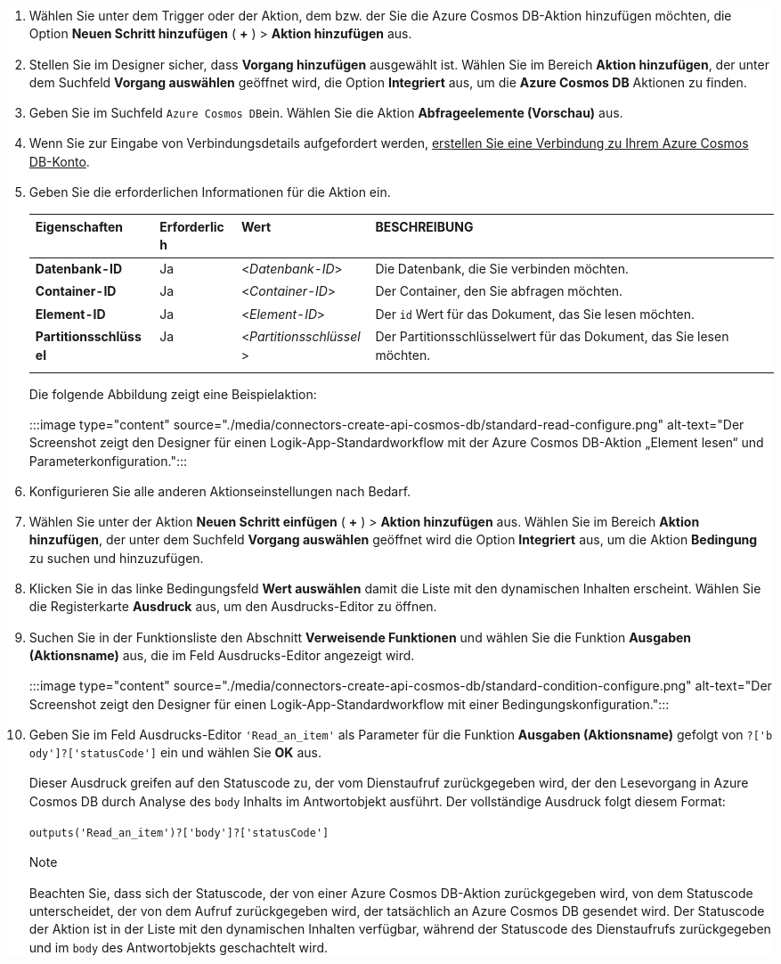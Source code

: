 1. Wählen Sie unter dem Trigger oder der Aktion, dem bzw. der Sie die Azure Cosmos DB-Aktion hinzufügen möchten, die Option **Neuen Schritt hinzufügen** ( **+** ) > **Aktion hinzufügen** aus.

1. Stellen Sie im Designer sicher, dass **Vorgang hinzufügen** ausgewählt ist. Wählen Sie im Bereich **Aktion hinzufügen**, der unter dem Suchfeld **Vorgang auswählen** geöffnet wird, die Option **Integriert** aus, um die **Azure Cosmos DB** Aktionen zu finden.

1. Geben Sie im Suchfeld `Azure Cosmos DB`ein. Wählen Sie die Aktion **Abfrageelemente (Vorschau)** aus.

1. Wenn Sie zur Eingabe von Verbindungsdetails aufgefordert werden, [erstellen Sie eine Verbindung zu Ihrem Azure Cosmos DB-Konto](#connect-to-azure-cosmos-db).

1. Geben Sie die erforderlichen Informationen für die Aktion ein.

   | Eigenschaften | Erforderlich | Wert | BESCHREIBUNG |
   |------------|----------|-------|-------------|
   | **Datenbank-ID** | Ja | <*Datenbank-ID*> | Die Datenbank, die Sie verbinden möchten. |
   | **Container-ID** | Ja | <*Container-ID*> | Der Container, den Sie abfragen möchten. |
   | **Element-ID** | Ja | <*Element-ID*> | Der `id` Wert für das Dokument, das Sie lesen möchten. |
   | **Partitionsschlüssel** | Ja | <*Partitionsschlüssel*> | Der Partitionsschlüsselwert für das Dokument, das Sie lesen möchten. |
   |||||

   Die folgende Abbildung zeigt eine Beispielaktion:

   :::image type="content" source="./media/connectors-create-api-cosmos-db/standard-read-configure.png" alt-text="Der Screenshot zeigt den Designer für einen Logik-App-Standardworkflow mit der Azure Cosmos DB-Aktion „Element lesen“ und Parameterkonfiguration.":::

1. Konfigurieren Sie alle anderen Aktionseinstellungen nach Bedarf.

1. Wählen Sie unter der Aktion **Neuen Schritt einfügen** ( **+** ) > **Aktion hinzufügen** aus. Wählen Sie im Bereich **Aktion hinzufügen**, der unter dem Suchfeld **Vorgang auswählen** geöffnet wird die Option **Integriert** aus, um die Aktion **Bedingung** zu suchen und hinzuzufügen.

1. Klicken Sie in das linke Bedingungsfeld **Wert auswählen** damit die Liste mit den dynamischen Inhalten erscheint. Wählen Sie die Registerkarte **Ausdruck** aus, um den Ausdrucks-Editor zu öffnen.

1. Suchen Sie in der Funktionsliste den Abschnitt **Verweisende Funktionen** und wählen Sie die Funktion **Ausgaben (Aktionsname)** aus, die im Feld Ausdrucks-Editor angezeigt wird.

   :::image type="content" source="./media/connectors-create-api-cosmos-db/standard-condition-configure.png" alt-text="Der Screenshot zeigt den Designer für einen Logik-App-Standardworkflow mit einer Bedingungskonfiguration.":::

1. Geben Sie im Feld Ausdrucks-Editor `'Read_an_item'` als Parameter für die Funktion **Ausgaben (Aktionsname)** gefolgt von `?['body']?['statusCode']` ein und wählen Sie **OK** aus.

   Dieser Ausdruck greifen auf den Statuscode zu, der vom Dienstaufruf zurückgegeben wird, der den Lesevorgang in Azure Cosmos DB durch Analyse des `body` Inhalts im Antwortobjekt ausführt. Der vollständige Ausdruck folgt diesem Format:

   `outputs('Read_an_item')?['body']?['statusCode']`

   > [!NOTE]
   > Beachten Sie, dass sich der Statuscode, der von einer Azure Cosmos DB-Aktion zurückgegeben wird, von dem Statuscode unterscheidet, der von dem Aufruf zurückgegeben wird, der tatsächlich an Azure Cosmos DB gesendet wird. Der Statuscode der Aktion ist in der Liste mit den dynamischen Inhalten verfügbar, während der Statuscode des Dienstaufrufs zurückgegeben und im `body` des Antwortobjekts geschachtelt wird.
